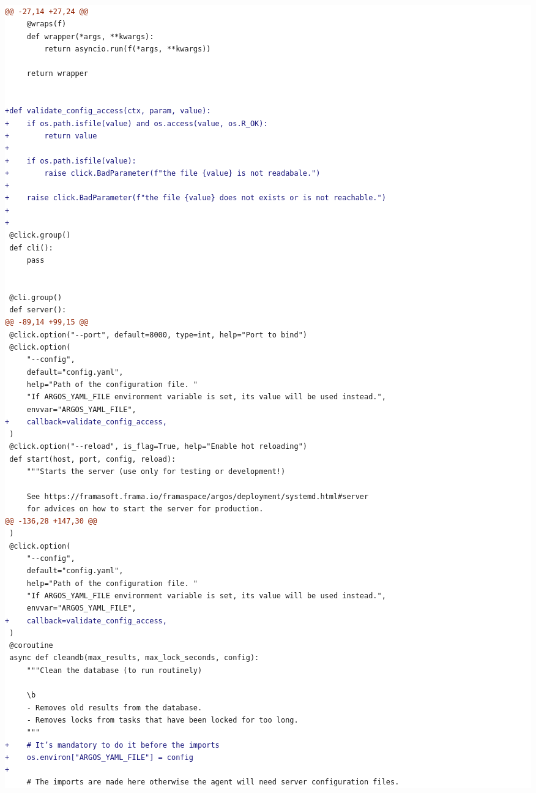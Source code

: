 ```diff
@@ -27,14 +27,24 @@
     @wraps(f)
     def wrapper(*args, **kwargs):
         return asyncio.run(f(*args, **kwargs))
 
     return wrapper
 
 
+def validate_config_access(ctx, param, value):
+    if os.path.isfile(value) and os.access(value, os.R_OK):
+        return value
+
+    if os.path.isfile(value):
+        raise click.BadParameter(f"the file {value} is not readabale.")
+
+    raise click.BadParameter(f"the file {value} does not exists or is not reachable.")
+
+
 @click.group()
 def cli():
     pass
 
 
 @cli.group()
 def server():
@@ -89,14 +99,15 @@
 @click.option("--port", default=8000, type=int, help="Port to bind")
 @click.option(
     "--config",
     default="config.yaml",
     help="Path of the configuration file. "
     "If ARGOS_YAML_FILE environment variable is set, its value will be used instead.",
     envvar="ARGOS_YAML_FILE",
+    callback=validate_config_access,
 )
 @click.option("--reload", is_flag=True, help="Enable hot reloading")
 def start(host, port, config, reload):
     """Starts the server (use only for testing or development!)
 
     See https://framasoft.frama.io/framaspace/argos/deployment/systemd.html#server
     for advices on how to start the server for production.
@@ -136,28 +147,30 @@
 )
 @click.option(
     "--config",
     default="config.yaml",
     help="Path of the configuration file. "
     "If ARGOS_YAML_FILE environment variable is set, its value will be used instead.",
     envvar="ARGOS_YAML_FILE",
+    callback=validate_config_access,
 )
 @coroutine
 async def cleandb(max_results, max_lock_seconds, config):
     """Clean the database (to run routinely)
 
     \b
     - Removes old results from the database.
     - Removes locks from tasks that have been locked for too long.
     """
+    # It’s mandatory to do it before the imports
+    os.environ["ARGOS_YAML_FILE"] = config
+
     # The imports are made here otherwise the agent will need server configuration files.
```
